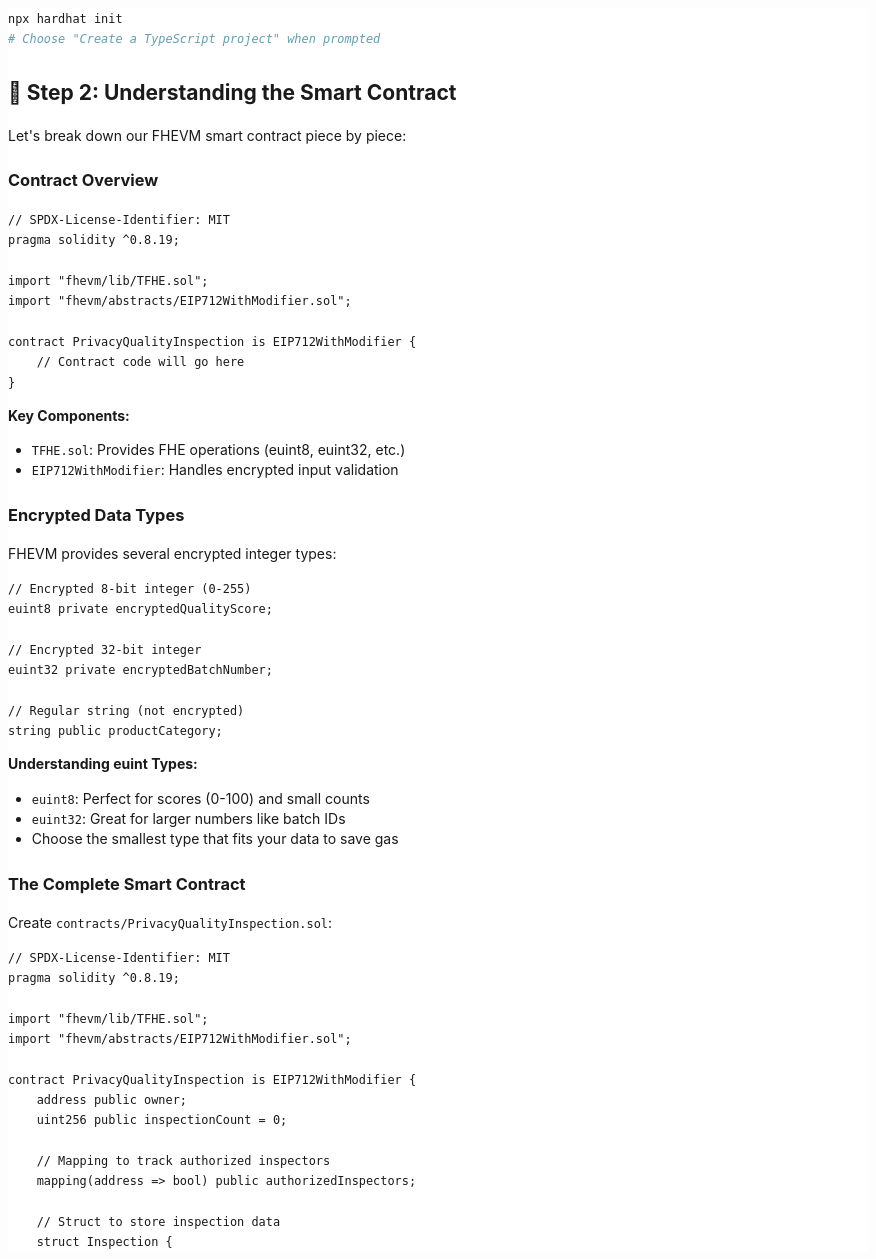 ```bash
npx hardhat init
# Choose "Create a TypeScript project" when prompted
```

## 📝 Step 2: Understanding the Smart Contract

Let's break down our FHEVM smart contract piece by piece:

### Contract Overview

```solidity
// SPDX-License-Identifier: MIT
pragma solidity ^0.8.19;

import "fhevm/lib/TFHE.sol";
import "fhevm/abstracts/EIP712WithModifier.sol";

contract PrivacyQualityInspection is EIP712WithModifier {
    // Contract code will go here
}
```

**Key Components:**
- `TFHE.sol`: Provides FHE operations (euint8, euint32, etc.)
- `EIP712WithModifier`: Handles encrypted input validation

### Encrypted Data Types

FHEVM provides several encrypted integer types:

```solidity
// Encrypted 8-bit integer (0-255)
euint8 private encryptedQualityScore;

// Encrypted 32-bit integer
euint32 private encryptedBatchNumber;

// Regular string (not encrypted)
string public productCategory;
```

**Understanding euint Types:**
- `euint8`: Perfect for scores (0-100) and small counts
- `euint32`: Great for larger numbers like batch IDs
- Choose the smallest type that fits your data to save gas

### The Complete Smart Contract

Create `contracts/PrivacyQualityInspection.sol`:

```solidity
// SPDX-License-Identifier: MIT
pragma solidity ^0.8.19;

import "fhevm/lib/TFHE.sol";
import "fhevm/abstracts/EIP712WithModifier.sol";

contract PrivacyQualityInspection is EIP712WithModifier {
    address public owner;
    uint256 public inspectionCount = 0;

    // Mapping to track authorized inspectors
    mapping(address => bool) public authorizedInspectors;

    // Struct to store inspection data
    struct Inspection {
```